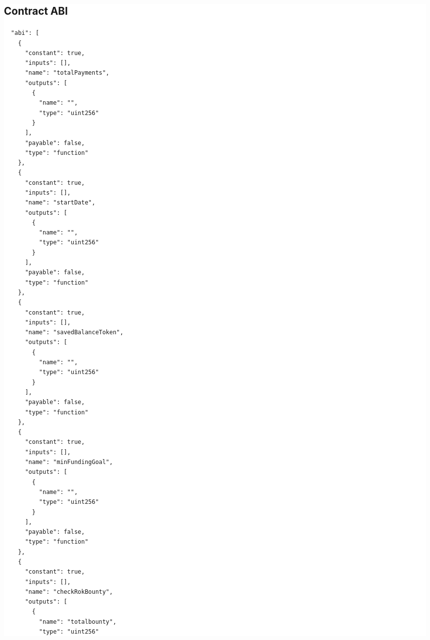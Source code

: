 ## Contract ABI
```
  "abi": [
    {
      "constant": true,
      "inputs": [],
      "name": "totalPayments",
      "outputs": [
        {
          "name": "",
          "type": "uint256"
        }
      ],
      "payable": false,
      "type": "function"
    },
    {
      "constant": true,
      "inputs": [],
      "name": "startDate",
      "outputs": [
        {
          "name": "",
          "type": "uint256"
        }
      ],
      "payable": false,
      "type": "function"
    },
    {
      "constant": true,
      "inputs": [],
      "name": "savedBalanceToken",
      "outputs": [
        {
          "name": "",
          "type": "uint256"
        }
      ],
      "payable": false,
      "type": "function"
    },
    {
      "constant": true,
      "inputs": [],
      "name": "minFundingGoal",
      "outputs": [
        {
          "name": "",
          "type": "uint256"
        }
      ],
      "payable": false,
      "type": "function"
    },
    {
      "constant": true,
      "inputs": [],
      "name": "checkRokBounty",
      "outputs": [
        {
          "name": "totalbounty",
          "type": "uint256"
```